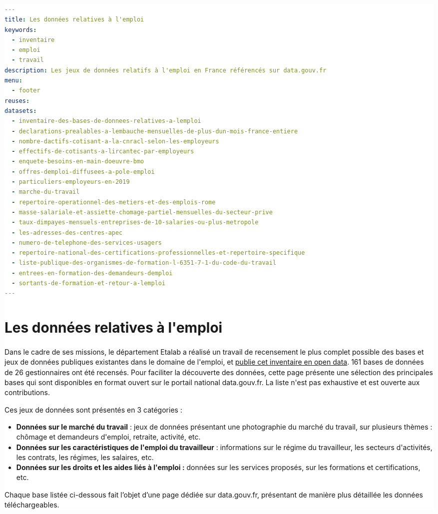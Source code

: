 ```yaml
---
title: Les données relatives à l'emploi
keywords:
  - inventaire
  - emploi
  - travail
description: Les jeux de données relatifs à l'emploi en France référencés sur data.gouv.fr
menu:
  - footer
reuses:
datasets:
  - inventaire-des-bases-de-donnees-relatives-a-lemploi
  - declarations-prealables-a-lembauche-mensuelles-de-plus-dun-mois-france-entiere
  - nombre-dactifs-cotisant-a-la-cnracl-selon-les-employeurs
  - effectifs-de-cotisants-a-lircantec-par-employeurs
  - enquete-besoins-en-main-doeuvre-bmo
  - offres-demploi-diffusees-a-pole-emploi
  - particuliers-employeurs-en-2019
  - marche-du-travail
  - repertoire-operationnel-des-metiers-et-des-emplois-rome
  - masse-salariale-et-assiette-chomage-partiel-mensuelles-du-secteur-prive
  - taux-dimpayes-mensuels-entreprises-de-10-salaries-ou-plus-metropole
  - les-adresses-des-centres-apec
  - numero-de-telephone-des-services-usagers
  - repertoire-national-des-certifications-professionnelles-et-repertoire-specifique
  - liste-publique-des-organismes-de-formation-l-6351-7-1-du-code-du-travail
  - entrees-en-formation-des-demandeurs-demploi
  - sortants-de-formation-et-retour-a-lemploi
---
```


# Les données relatives à l'emploi

Dans le cadre de ses missions, le département Etalab a réalisé un travail de recensement le plus complet possible des bases et jeux de données publiques existantes dans le domaine de l'emploi, et [publie cet inventaire en open data](/datasets/inventaire-des-bases-de-donnees-relatives-a-lemploi/). 161 bases de données de 26 gestionnaires ont été recensés.
Pour faciliter la découverte des données, cette page présente une sélection des principales bases qui sont disponibles en format ouvert sur le portail national data.gouv.fr. La liste n'est pas exhaustive et est ouverte aux contributions.

Ces jeux de données sont présentés en 3 catégories :

- **Données sur le marché du travail** : jeux de données présentant une photographie du marché du travail, sur plusieurs thèmes : chômage et demandeurs d'emploi, retraite, activité, etc.
- **Données sur les caractéristiques de l'emploi du travailleur** : informations sur le régime du travailleur, les secteurs d'activités, les contrats, les régimes, les salaires, etc.
- **Données sur les droits et les aides liés à l'emploi :** données sur les services proposés, sur les formations et certifications, etc.

Chaque base listée ci-dessous fait l’objet d’une page dédiée sur data.gouv.fr, présentant de manière plus détaillée les données téléchargeables.
